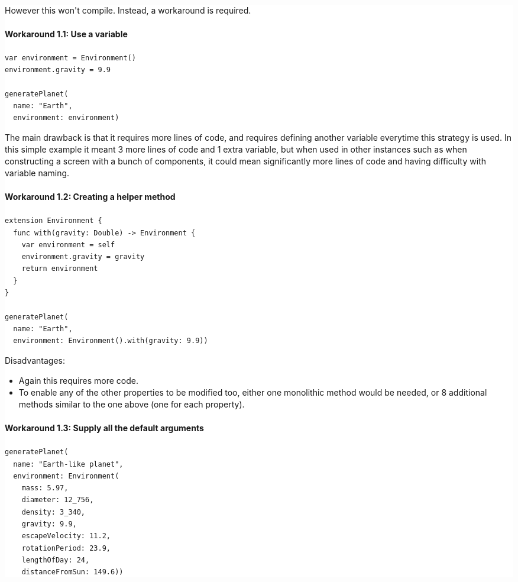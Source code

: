 However this won't compile. Instead, a workaround is required.

#### Workaround 1.1: Use a variable

```
var environment = Environment()
environment.gravity = 9.9

generatePlanet(
  name: "Earth",
  environment: environment)
```

The main drawback is that it requires more lines of code, and requires defining another variable everytime this strategy is used. In this simple example it meant 3 more lines of code and 1 extra variable, but when used in other instances such as when constructing a screen with a bunch of components, it could mean significantly more lines of code and having difficulty with variable naming.

#### Workaround 1.2: Creating a helper method

```
extension Environment {
  func with(gravity: Double) -> Environment {
    var environment = self
    environment.gravity = gravity
    return environment
  }
}

generatePlanet(
  name: "Earth",
  environment: Environment().with(gravity: 9.9))
```

Disadvantages:

- Again this requires more code.
- To enable any of the other properties to be modified too, either one monolithic method would be needed, or 8 additional methods similar to the one above (one for each property).

#### Workaround 1.3: Supply all the default arguments

```
generatePlanet(
  name: "Earth-like planet",
  environment: Environment(
    mass: 5.97,
    diameter: 12_756,
    density: 3_340,
    gravity: 9.9,
    escapeVelocity: 11.2,
    rotationPeriod: 23.9,
    lengthOfDay: 24,
    distanceFromSun: 149.6))
```
